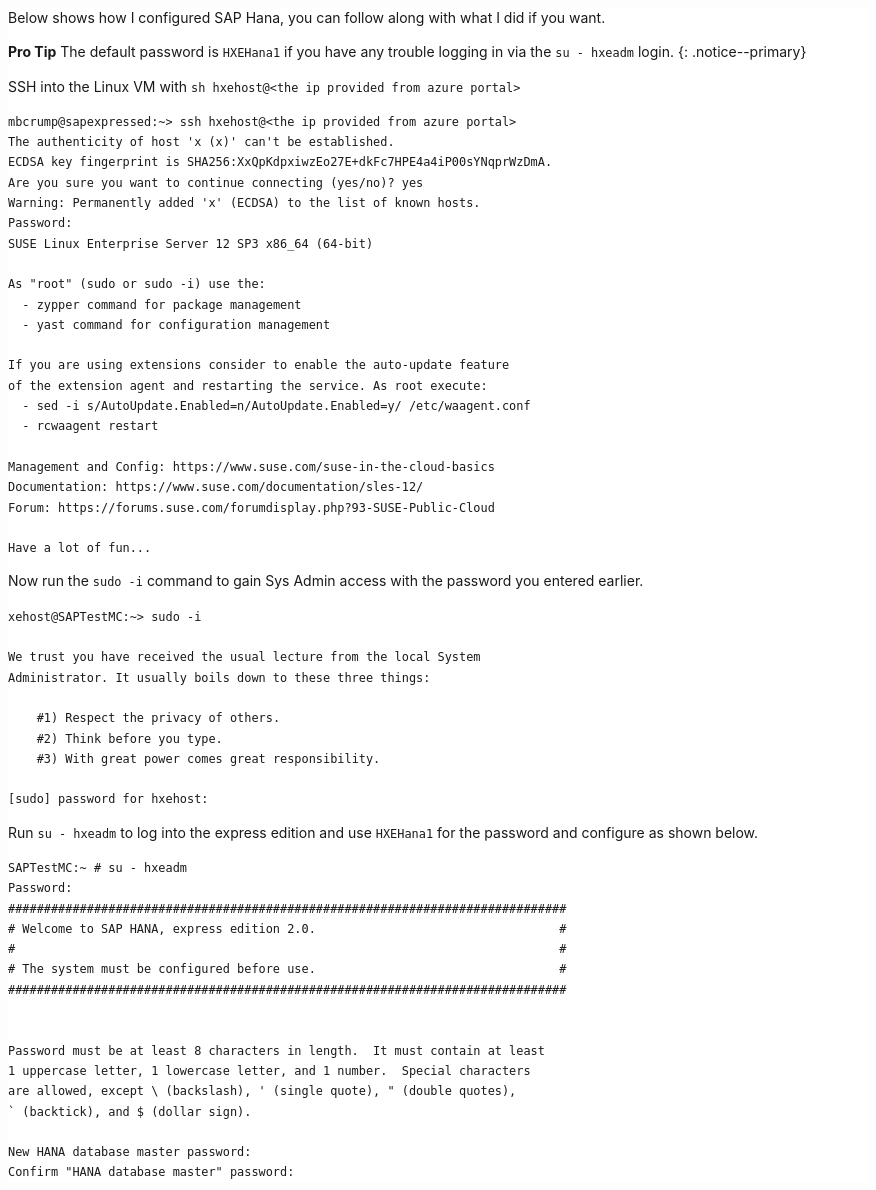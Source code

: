 Below shows how I configured SAP Hana, you can follow along with what I did if you want. 

**Pro Tip** The default password is `HXEHana1` if you have any trouble logging in via the `su - hxeadm` login. 
{: .notice--primary}

SSH into the Linux VM with `sh hxehost@<the ip provided from azure portal>`

```text
mbcrump@sapexpressed:~> ssh hxehost@<the ip provided from azure portal>
The authenticity of host 'x (x)' can't be established.
ECDSA key fingerprint is SHA256:XxQpKdpxiwzEo27E+dkFc7HPE4a4iP00sYNqprWzDmA.
Are you sure you want to continue connecting (yes/no)? yes
Warning: Permanently added 'x' (ECDSA) to the list of known hosts.
Password:
SUSE Linux Enterprise Server 12 SP3 x86_64 (64-bit)

As "root" (sudo or sudo -i) use the:
  - zypper command for package management
  - yast command for configuration management

If you are using extensions consider to enable the auto-update feature
of the extension agent and restarting the service. As root execute:
  - sed -i s/AutoUpdate.Enabled=n/AutoUpdate.Enabled=y/ /etc/waagent.conf
  - rcwaagent restart

Management and Config: https://www.suse.com/suse-in-the-cloud-basics
Documentation: https://www.suse.com/documentation/sles-12/
Forum: https://forums.suse.com/forumdisplay.php?93-SUSE-Public-Cloud

Have a lot of fun...
```

Now run the `sudo -i` command to gain Sys Admin access with the password you entered earlier.

```text
xehost@SAPTestMC:~> sudo -i

We trust you have received the usual lecture from the local System
Administrator. It usually boils down to these three things:

    #1) Respect the privacy of others.
    #2) Think before you type.
    #3) With great power comes great responsibility.

[sudo] password for hxehost:
```

Run `su - hxeadm` to log into the express edition and use `HXEHana1` for the password and configure as shown below.

```text
SAPTestMC:~ # su - hxeadm
Password:
##############################################################################
# Welcome to SAP HANA, express edition 2.0.                                  #
#                                                                            #
# The system must be configured before use.                                  #
##############################################################################


Password must be at least 8 characters in length.  It must contain at least
1 uppercase letter, 1 lowercase letter, and 1 number.  Special characters
are allowed, except \ (backslash), ' (single quote), " (double quotes),
` (backtick), and $ (dollar sign).

New HANA database master password:
Confirm "HANA database master" password:
```